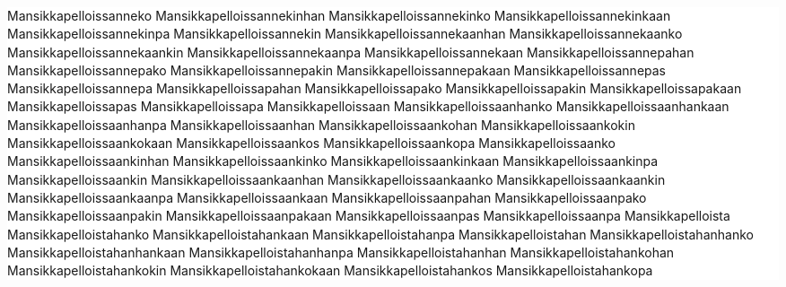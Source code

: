 Mansikkapelloissanneko
Mansikkapelloissannekinhan
Mansikkapelloissannekinko
Mansikkapelloissannekinkaan
Mansikkapelloissannekinpa
Mansikkapelloissannekin
Mansikkapelloissannekaanhan
Mansikkapelloissannekaanko
Mansikkapelloissannekaankin
Mansikkapelloissannekaanpa
Mansikkapelloissannekaan
Mansikkapelloissannepahan
Mansikkapelloissannepako
Mansikkapelloissannepakin
Mansikkapelloissannepakaan
Mansikkapelloissannepas
Mansikkapelloissannepa
Mansikkapelloissapahan
Mansikkapelloissapako
Mansikkapelloissapakin
Mansikkapelloissapakaan
Mansikkapelloissapas
Mansikkapelloissapa
Mansikkapelloissaan
Mansikkapelloissaanhanko
Mansikkapelloissaanhankaan
Mansikkapelloissaanhanpa
Mansikkapelloissaanhan
Mansikkapelloissaankohan
Mansikkapelloissaankokin
Mansikkapelloissaankokaan
Mansikkapelloissaankos
Mansikkapelloissaankopa
Mansikkapelloissaanko
Mansikkapelloissaankinhan
Mansikkapelloissaankinko
Mansikkapelloissaankinkaan
Mansikkapelloissaankinpa
Mansikkapelloissaankin
Mansikkapelloissaankaanhan
Mansikkapelloissaankaanko
Mansikkapelloissaankaankin
Mansikkapelloissaankaanpa
Mansikkapelloissaankaan
Mansikkapelloissaanpahan
Mansikkapelloissaanpako
Mansikkapelloissaanpakin
Mansikkapelloissaanpakaan
Mansikkapelloissaanpas
Mansikkapelloissaanpa
Mansikkapelloista
Mansikkapelloistahanko
Mansikkapelloistahankaan
Mansikkapelloistahanpa
Mansikkapelloistahan
Mansikkapelloistahanhanko
Mansikkapelloistahanhankaan
Mansikkapelloistahanhanpa
Mansikkapelloistahanhan
Mansikkapelloistahankohan
Mansikkapelloistahankokin
Mansikkapelloistahankokaan
Mansikkapelloistahankos
Mansikkapelloistahankopa